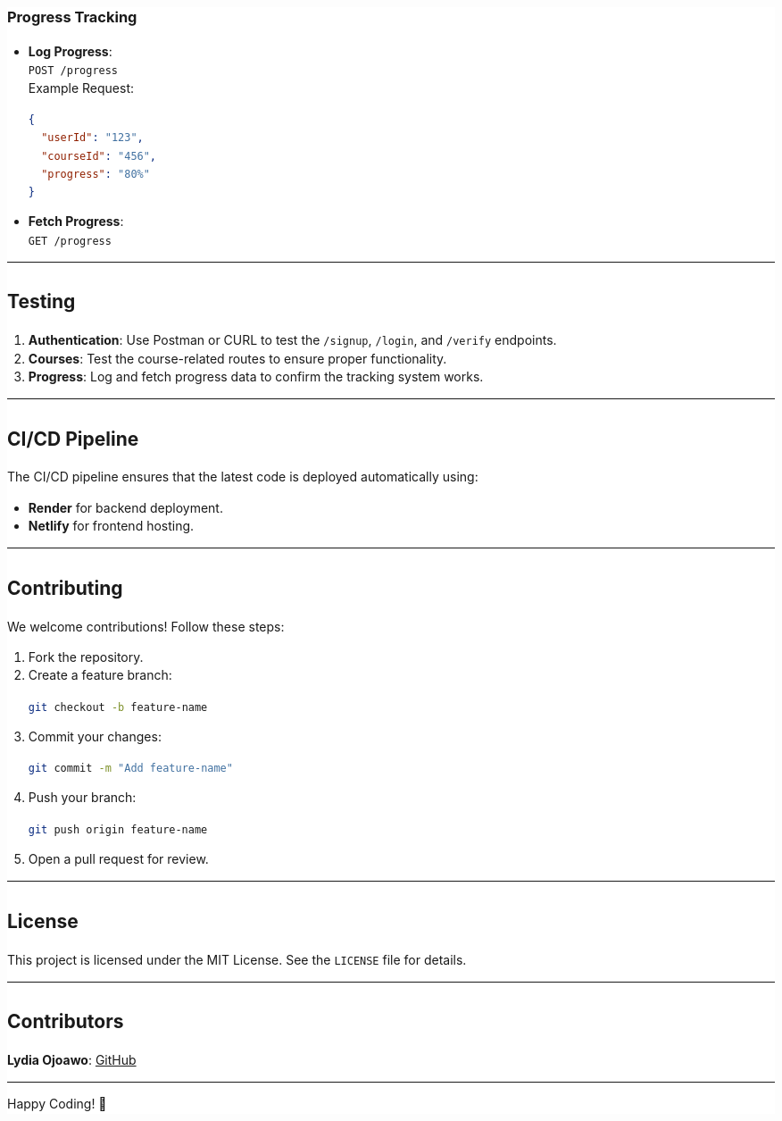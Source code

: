 ### Progress Tracking
- **Log Progress**:  
  `POST /progress`  
  Example Request:
  ```json
  {
    "userId": "123",
    "courseId": "456",
    "progress": "80%"
  }
  ```
- **Fetch Progress**:  
  `GET /progress`

---

## Testing
1. **Authentication**:
   Use Postman or CURL to test the `/signup`, `/login`, and `/verify` endpoints.
2. **Courses**:
   Test the course-related routes to ensure proper functionality.
3. **Progress**:
   Log and fetch progress data to confirm the tracking system works.

---

## CI/CD Pipeline
The CI/CD pipeline ensures that the latest code is deployed automatically using:
- **Render** for backend deployment.
- **Netlify** for frontend hosting.

---

## Contributing
We welcome contributions! Follow these steps:
1. Fork the repository.  
2. Create a feature branch:
   ```bash
   git checkout -b feature-name
   ```
3. Commit your changes:
   ```bash
   git commit -m "Add feature-name"
   ```
4. Push your branch:
   ```bash
   git push origin feature-name
   ```
5. Open a pull request for review.

---

## License
This project is licensed under the MIT License. See the `LICENSE` file for details.

---

## Contributors
 **Lydia Ojoawo**: [GitHub](https://github.com/Lydia02)  

---

Happy Coding! 🎉
